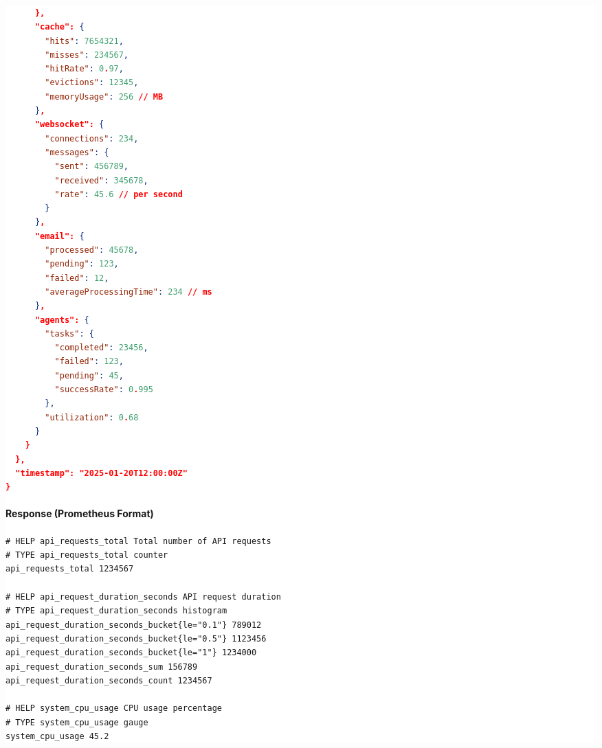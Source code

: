 ```json
      },
      "cache": {
        "hits": 7654321,
        "misses": 234567,
        "hitRate": 0.97,
        "evictions": 12345,
        "memoryUsage": 256 // MB
      },
      "websocket": {
        "connections": 234,
        "messages": {
          "sent": 456789,
          "received": 345678,
          "rate": 45.6 // per second
        }
      },
      "email": {
        "processed": 45678,
        "pending": 123,
        "failed": 12,
        "averageProcessingTime": 234 // ms
      },
      "agents": {
        "tasks": {
          "completed": 23456,
          "failed": 123,
          "pending": 45,
          "successRate": 0.995
        },
        "utilization": 0.68
      }
    }
  },
  "timestamp": "2025-01-20T12:00:00Z"
}
```

#### Response (Prometheus Format)

```
# HELP api_requests_total Total number of API requests
# TYPE api_requests_total counter
api_requests_total 1234567

# HELP api_request_duration_seconds API request duration
# TYPE api_request_duration_seconds histogram
api_request_duration_seconds_bucket{le="0.1"} 789012
api_request_duration_seconds_bucket{le="0.5"} 1123456
api_request_duration_seconds_bucket{le="1"} 1234000
api_request_duration_seconds_sum 156789
api_request_duration_seconds_count 1234567

# HELP system_cpu_usage CPU usage percentage
# TYPE system_cpu_usage gauge
system_cpu_usage 45.2
```
